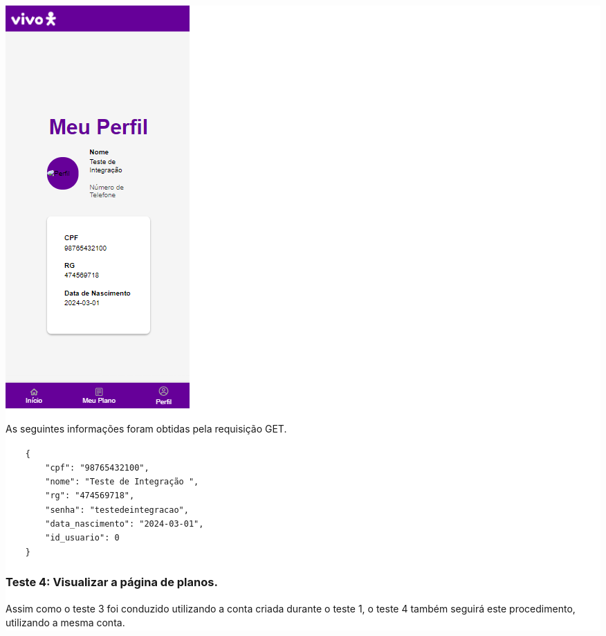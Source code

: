   <img src="./img/testeintegracao/paginaperfil_teste.png" alt="Perfil Pessoa Física"/>
</p>

As seguintes informações foram obtidas pela requisição GET.

```
    {
        "cpf": "98765432100",
        "nome": "Teste de Integração ",
        "rg": "474569718",
        "senha": "testedeintegracao",
        "data_nascimento": "2024-03-01",
        "id_usuario": 0
    }
```

### Teste 4: Visualizar a página de planos.

Assim como o teste 3 foi conduzido utilizando a conta criada durante o teste 1, o teste 4 também seguirá este procedimento, utilizando a mesma conta.

<p align="center">